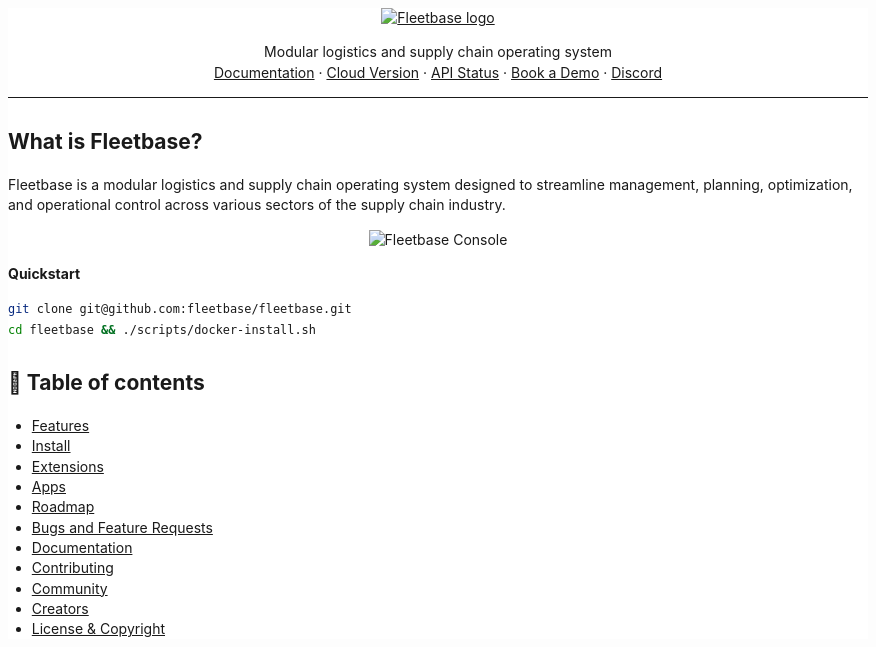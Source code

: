 <div id="hero">
  <p align="center" dir="auto">
      <a href="https://fleetbase.io" rel="nofollow">
        <img src="https://user-images.githubusercontent.com/58805033/191936702-fed04b0f-7966-4041-96d0-95e27bf98248.png" alt="Fleetbase logo" width="500" height="120" style="max-width: 100%;">
      </a>
    </p>
    <p align="center" dir="auto">
      Modular logistics and supply chain operating system
      <br>
      <a href="https://docs.fleetbase.io/" rel="nofollow">Documentation</a>
      ·
      <a href="https://console.fleetbase.io" rel="nofollow">Cloud Version</a>
      ·
      <a href="https://fleetbase.apichecker.com" target="_api_status" rel="nofollow">API Status</a>
      ·
      <a href="https://tally.so/r/3NBpAW" rel="nofollow">Book a Demo</a>
      ·
      <a href="https://discord.gg/V7RVWRQ2Wm" target="discord" rel="nofollow">Discord</a>
    </p>
    <hr />
</div>

## What is Fleetbase?

Fleetbase is a modular logistics and supply chain operating system designed to streamline management, planning, optimization, and operational control across various sectors of the supply chain industry.

<p align="center" dir="auto">
  <img src="https://github.com/fleetbase/fleetbase/assets/816371/125348c9-c88a-49fe-b098-9abec9d7dff8" alt="Fleetbase Console" width="1200" style="max-width: 100%;" />
</p>

**Quickstart**

```bash
git clone git@github.com:fleetbase/fleetbase.git  
cd fleetbase && ./scripts/docker-install.sh
```

## 📖 Table of contents

  - [Features](#-features)
  - [Install](#-install)
  - [Extensions](#-extensions)
  - [Apps](#-apps)
  - [Roadmap](#-roadmap)
  - [Bugs and Feature Requests](#-bugs-and--feature-requests)
  - [Documentation](#-documentation)
  - [Contributing](#-contributing)
  - [Community](#-community)
  - [Creators](#-creators)
  - [License & Copyright](#-license-and-copyright)
